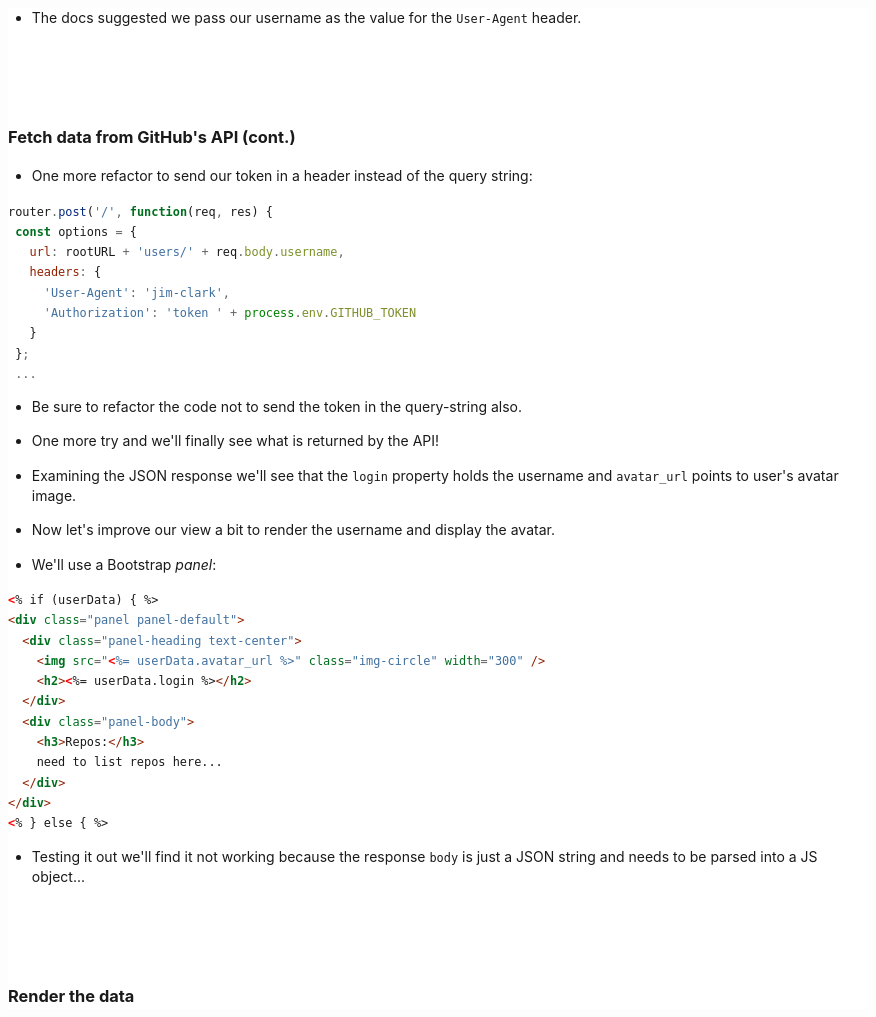 - The docs suggested we pass our username as the value for the `User-Agent` header.

<br>
<br>
<br>

### Fetch data from GitHub's API (cont.)

- One more refactor to send our token in a header instead of the query string:

```javascript
router.post('/', function(req, res) {
 const options = {
   url: rootURL + 'users/' + req.body.username,
   headers: {
     'User-Agent': 'jim-clark',
     'Authorization': 'token ' + process.env.GITHUB_TOKEN
   }
 };
 ...
```

- Be sure to refactor the code not to send the token in the query-string also.

- One more try and we'll finally see what is returned by the API!

- Examining the JSON response we'll see that the `login` property holds the username and `avatar_url` points to user's avatar image.

- Now let's improve our view a bit to render the username and display the avatar.

- We'll use a Bootstrap _panel_:

```html
<% if (userData) { %>
<div class="panel panel-default">
  <div class="panel-heading text-center">
    <img src="<%= userData.avatar_url %>" class="img-circle" width="300" />
    <h2><%= userData.login %></h2>
  </div>
  <div class="panel-body">
    <h3>Repos:</h3>
    need to list repos here...
  </div>
</div>
<% } else { %>
```

- Testing it out we'll find it not working because the response `body` is just a JSON string and needs to be parsed into a JS object...

<br>
<br>
<br>

### Render the data
